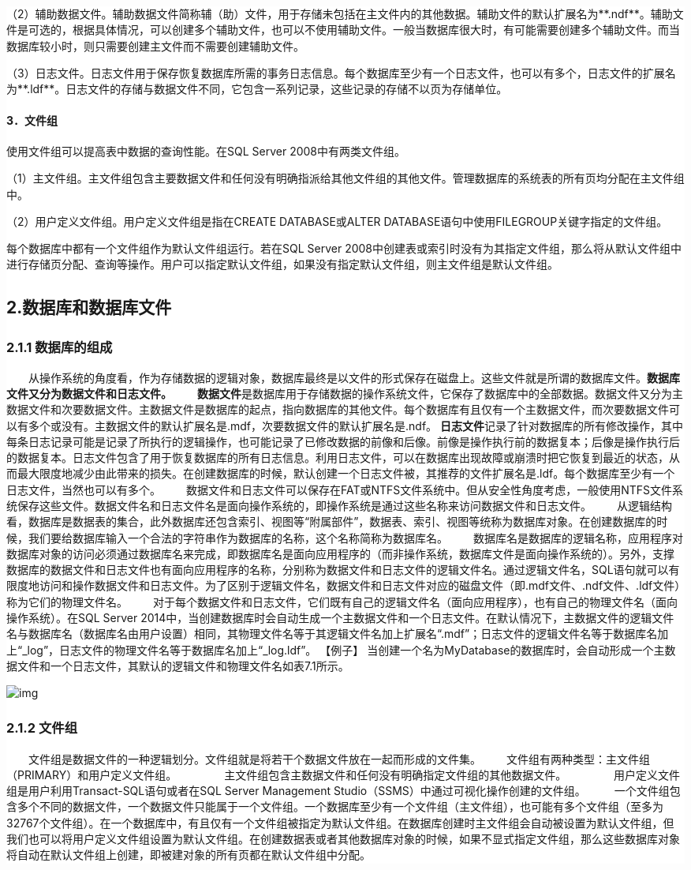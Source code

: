 （2）辅助数据文件。辅助数据文件简称辅（助）文件，用于存储未包括在主文件内的其他数据。辅助文件的默认扩展名为**.ndf**。辅助文件是可选的，根据具体情况，可以创建多个辅助文件，也可以不使用辅助文件。一般当数据库很大时，有可能需要创建多个辅助文件。而当数据库较小时，则只需要创建主文件而不需要创建辅助文件。

（3）日志文件。日志文件用于保存恢复数据库所需的事务日志信息。每个数据库至少有一个日志文件，也可以有多个，日志文件的扩展名为**.ldf**。日志文件的存储与数据文件不同，它包含一系列记录，这些记录的存储不以页为存储单位。

 

#### 3．文件组

使用文件组可以提高表中数据的查询性能。在SQL Server 2008中有两类文件组。

（1）主文件组。主文件组包含主要数据文件和任何没有明确指派给其他文件组的其他文件。管理数据库的系统表的所有页均分配在主文件组中。

（2）用户定义文件组。用户定义文件组是指在CREATE DATABASE或ALTER DATABASE语句中使用FILEGROUP关键字指定的文件组。

每个数据库中都有一个文件组作为默认文件组运行。若在SQL Server 2008中创建表或索引时没有为其指定文件组，那么将从默认文件组中进行存储页分配、查询等操作。用户可以指定默认文件组，如果没有指定默认文件组，则主文件组是默认文件组。

 

## 2.数据库和数据库文件



### 2.1.1 数据库的组成

　　从操作系统的角度看，作为存储数据的逻辑对象，数据库最终是以文件的形式保存在磁盘上。这些文件就是所谓的数据库文件。**数据库文件又分为数据文件和日志文件。**
　　**数据文件**是数据库用于存储数据的操作系统文件，它保存了数据库中的全部数据。数据文件又分为主数据文件和次要数据文件。主数据文件是数据库的起点，指向数据库的其他文件。每个数据库有且仅有一个主数据文件，而次要数据文件可以有多个或没有。主数据文件的默认扩展名是.mdf，次要数据文件的默认扩展名是.ndf。
       **日志文件**记录了针对数据库的所有修改操作，其中每条日志记录可能是记录了所执行的逻辑操作，也可能记录了已修改数据的前像和后像。前像是操作执行前的数据复本；后像是操作执行后的数据复本。日志文件包含了用于恢复数据库的所有日志信息。利用日志文件，可以在数据库出现故障或崩溃时把它恢复到最近的状态，从而最大限度地减少由此带来的损失。在创建数据库的时候，默认创建一个日志文件被，其推荐的文件扩展名是.ldf。每个数据库至少有一个日志文件，当然也可以有多个。
　　数据文件和日志文件可以保存在FAT或NTFS文件系统中。但从安全性角度考虑，一般使用NTFS文件系统保存这些文件。数据文件名和日志文件名是面向操作系统的，即操作系统是通过这些名称来访问数据文件和日志文件。
　　从逻辑结构看，数据库是数据表的集合，此外数据库还包含索引、视图等“附属部件”，数据表、索引、视图等统称为数据库对象。在创建数据库的时候，我们要给数据库输入一个合法的字符串作为数据库的名称，这个名称简称为数据库名。
　　数据库名是数据库的逻辑名称，应用程序对数据库对象的访问必须通过数据库名来完成，即数据库名是面向应用程序的（而非操作系统，数据库文件是面向操作系统的）。另外，支撑数据库的数据文件和日志文件也有面向应用程序的名称，分别称为数据文件和日志文件的逻辑文件名。通过逻辑文件名，SQL语句就可以有限度地访问和操作数据文件和日志文件。为了区别于逻辑文件名，数据文件和日志文件对应的磁盘文件（即.mdf文件、.ndf文件、.ldf文件）称为它们的物理文件名。
　　对于每个数据文件和日志文件，它们既有自己的逻辑文件名（面向应用程序），也有自己的物理文件名（面向操作系统）。在SQL Server 2014中，当创建数据库时会自动生成一个主数据文件和一个日志文件。在默认情况下，主数据文件的逻辑文件名与数据库名（数据库名由用户设置）相同，其物理文件名等于其逻辑文件名加上扩展名“.mdf”；日志文件的逻辑文件名等于数据库名加上“_log”，日志文件的物理文件名等于数据库名加上“_log.ldf”。
  【例子】 当创建一个名为MyDatabase的数据库时，会自动形成一个主数据文件和一个日志文件，其默认的逻辑文件和物理文件名如表7.1所示。

![img](https://img2018.cnblogs.com/blog/1427277/201906/1427277-20190621012657064-490031210.png)

 

### 2.1.2 文件组

　　文件组是数据文件的一种逻辑划分。文件组就是将若干个数据文件放在一起而形成的文件集。
　　文件组有两种类型：主文件组（PRIMARY）和用户定义文件组。
　　　　主文件组包含主数据文件和任何没有明确指定文件组的其他数据文件。
　　　　用户定义文件组是用户利用Transact-SQL语句或者在SQL Server Management Studio（SSMS）中通过可视化操作创建的文件组。
　　 一个文件组包含多个不同的数据文件，一个数据文件只能属于一个文件组。一个数据库至少有一个文件组（主文件组），也可能有多个文件组（至多为32767个文件组）。在一个数据库中，有且仅有一个文件组被指定为默认文件组。在数据库创建时主文件组会自动被设置为默认文件组，但我们也可以将用户定义文件组设置为默认文件组。在创建数据表或者其他数据库对象的时候，如果不显式指定文件组，那么这些数据库对象将自动在默认文件组上创建，即被建对象的所有页都在默认文件组中分配。
